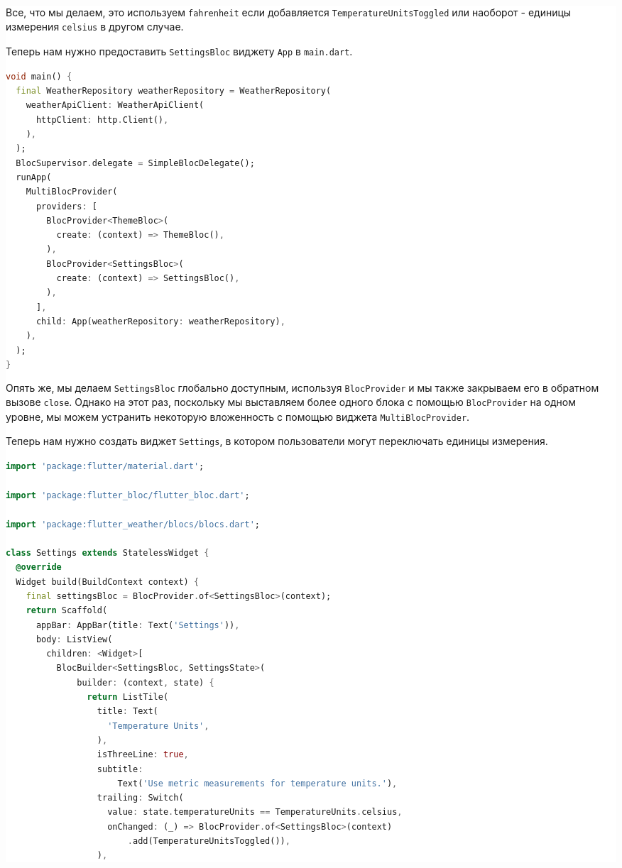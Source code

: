 Все, что мы делаем, это используем `fahrenheit` если добавляется `TemperatureUnitsToggled` или наоборот - единицы измерения `celsius` в другом случае.

Теперь нам нужно предоставить `SettingsBloc` виджету `App` в `main.dart`.

```dart
void main() {
  final WeatherRepository weatherRepository = WeatherRepository(
    weatherApiClient: WeatherApiClient(
      httpClient: http.Client(),
    ),
  );
  BlocSupervisor.delegate = SimpleBlocDelegate();
  runApp(
    MultiBlocProvider(
      providers: [
        BlocProvider<ThemeBloc>(
          create: (context) => ThemeBloc(),
        ),
        BlocProvider<SettingsBloc>(
          create: (context) => SettingsBloc(),
        ),
      ],
      child: App(weatherRepository: weatherRepository),
    ),
  );
}
```

Опять же, мы делаем `SettingsBloc` глобально доступным, используя `BlocProvider` и мы также закрываем его в обратном вызове `close`. Однако на этот раз, поскольку мы выставляем более одного блока с помощью `BlocProvider` на одном уровне, мы можем устранить некоторую вложенность с помощью виджета `MultiBlocProvider`.

Теперь нам нужно создать виджет `Settings`, в котором пользователи могут переключать единицы измерения.

```dart
import 'package:flutter/material.dart';

import 'package:flutter_bloc/flutter_bloc.dart';

import 'package:flutter_weather/blocs/blocs.dart';

class Settings extends StatelessWidget {
  @override
  Widget build(BuildContext context) {
    final settingsBloc = BlocProvider.of<SettingsBloc>(context);
    return Scaffold(
      appBar: AppBar(title: Text('Settings')),
      body: ListView(
        children: <Widget>[
          BlocBuilder<SettingsBloc, SettingsState>(
              builder: (context, state) {
                return ListTile(
                  title: Text(
                    'Temperature Units',
                  ),
                  isThreeLine: true,
                  subtitle:
                      Text('Use metric measurements for temperature units.'),
                  trailing: Switch(
                    value: state.temperatureUnits == TemperatureUnits.celsius,
                    onChanged: (_) => BlocProvider.of<SettingsBloc>(context)
                        .add(TemperatureUnitsToggled()),
                  ),
```